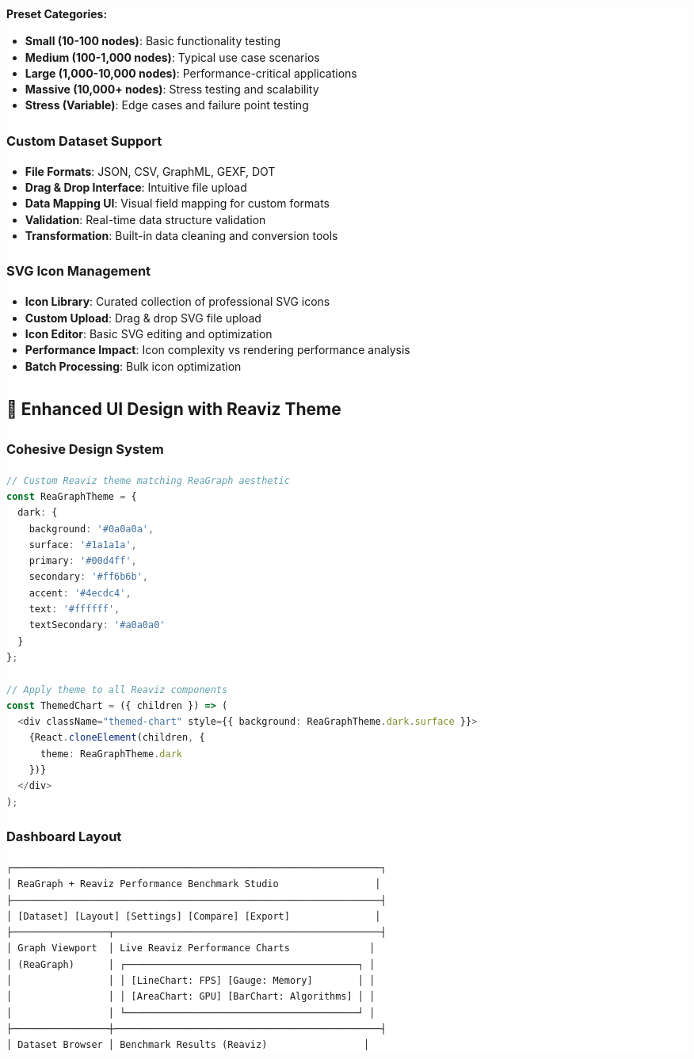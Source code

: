 **Preset Categories:**
- **Small (10-100 nodes)**: Basic functionality testing
- **Medium (100-1,000 nodes)**: Typical use case scenarios
- **Large (1,000-10,000 nodes)**: Performance-critical applications
- **Massive (10,000+ nodes)**: Stress testing and scalability
- **Stress (Variable)**: Edge cases and failure point testing

### Custom Dataset Support
- **File Formats**: JSON, CSV, GraphML, GEXF, DOT
- **Drag & Drop Interface**: Intuitive file upload
- **Data Mapping UI**: Visual field mapping for custom formats
- **Validation**: Real-time data structure validation
- **Transformation**: Built-in data cleaning and conversion tools

### SVG Icon Management
- **Icon Library**: Curated collection of professional SVG icons
- **Custom Upload**: Drag & drop SVG file upload
- **Icon Editor**: Basic SVG editing and optimization
- **Performance Impact**: Icon complexity vs rendering performance analysis
- **Batch Processing**: Bulk icon optimization

## 🎨 Enhanced UI Design with Reaviz Theme

### Cohesive Design System
```typescript
// Custom Reaviz theme matching ReaGraph aesthetic
const ReaGraphTheme = {
  dark: {
    background: '#0a0a0a',
    surface: '#1a1a1a', 
    primary: '#00d4ff',
    secondary: '#ff6b6b',
    accent: '#4ecdc4',
    text: '#ffffff',
    textSecondary: '#a0a0a0'
  }
};

// Apply theme to all Reaviz components
const ThemedChart = ({ children }) => (
  <div className="themed-chart" style={{ background: ReaGraphTheme.dark.surface }}>
    {React.cloneElement(children, {
      theme: ReaGraphTheme.dark
    })}
  </div>
);
```

### Dashboard Layout
```
┌─────────────────────────────────────────────────────────────────┐
│ ReaGraph + Reaviz Performance Benchmark Studio                 │
├─────────────────────────────────────────────────────────────────┤
│ [Dataset] [Layout] [Settings] [Compare] [Export]               │
├─────────────────┬───────────────────────────────────────────────┤
│ Graph Viewport  │ Live Reaviz Performance Charts              │
│ (ReaGraph)      │ ┌─────────────────────────────────────────┐ │
│                 │ │ [LineChart: FPS] [Gauge: Memory]        │ │
│                 │ │ [AreaChart: GPU] [BarChart: Algorithms] │ │
│                 │ └─────────────────────────────────────────┘ │
├─────────────────┼───────────────────────────────────────────────┤
│ Dataset Browser │ Benchmark Results (Reaviz)                 │
```